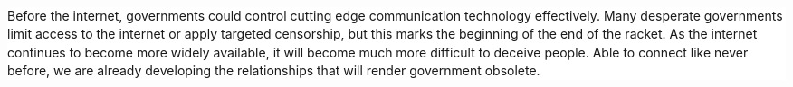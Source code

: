 Before the internet, governments could control cutting edge communication technology effectively. Many desperate governments limit access to the internet or apply targeted censorship, but this marks the beginning of the end of the racket. As the internet continues to become more widely available, it will become much more difficult to deceive people. Able to connect like never before, we are already developing the relationships that will render government obsolete.
